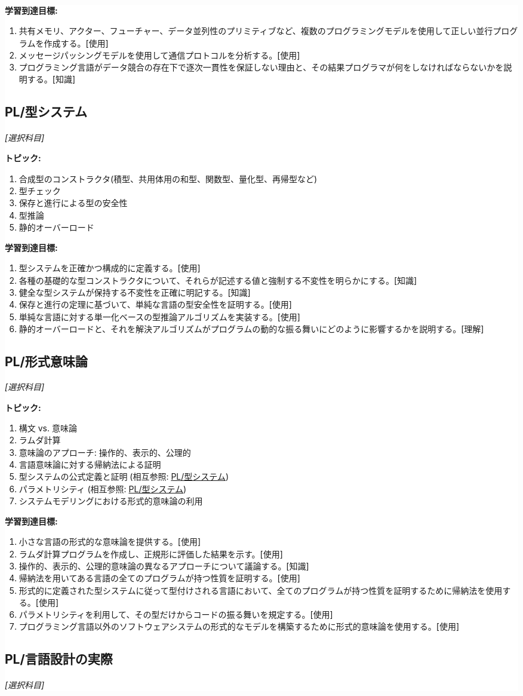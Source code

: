 **学習到達目標:**

1. 共有メモリ、アクター、フューチャー、データ並列性のプリミティブなど、複数のプログラミングモデルを使用して正しい並行プログラムを作成する。[使用]
2. メッセージパッシングモデルを使用して通信プロトコルを分析する。[使用]
3. プログラミング言語がデータ競合の存在下で逐次一貫性を保証しない理由と、その結果プログラマが何をしなければならないかを説明する。[知識]



## PL/型システム
*[選択科目]*

**トピック:**

1. 合成型のコンストラクタ(積型、共用体用の和型、関数型、量化型、再帰型など)
2. 型チェック
3. 保存と進行による型の安全性
4. 型推論
5. 静的オーバーロード

**学習到達目標:**

1. 型システムを正確かつ構成的に定義する。[使用]
2. 各種の基礎的な型コンストラクタについて、それらが記述する値と強制する不変性を明らかにする。[知識]
3. 健全な型システムが保持する不変性を正確に明記する。[知識]
4. 保存と進行の定理に基づいて、単純な言語の型安全性を証明する。[使用]
5. 単純な言語に対する単一化ベースの型推論アルゴリズムを実装する。[使用]
6. 静的オーバーロードと、それを解決アルゴリズムがプログラムの動的な振る舞いにどのように影響するかを説明する。[理解]



## PL/形式意味論
*[選択科目]*

**トピック:**

1. 構文 vs. 意味論
2. ラムダ計算
3. 意味論のアプローチ: 操作的、表示的、公理的
4. 言語意味論に対する帰納法による証明	
5. 型システムの公式定義と証明 (相互参照: [PL/型システム](#pl型システム))
6. パラメトリシティ (相互参照: [PL/型システム](#pl型システム))
7. システムモデリングにおける形式的意味論の利用

**学習到達目標:**

1. 小さな言語の形式的な意味論を提供する。[使用]
2. ラムダ計算プログラムを作成し、正規形に評価した結果を示す。[使用]
3. 操作的、表示的、公理的意味論の異なるアプローチについて議論する。[知識]
4. 帰納法を用いてある言語の全てのプログラムが持つ性質を証明する。[使用]
5. 形式的に定義された型システムに従って型付けされる言語において、全てのプログラムが持つ性質を証明するために帰納法を使用する。[使用]
6. パラメトリシティを利用して、その型だけからコードの振る舞いを規定する。[使用]
7. プログラミング言語以外のソフトウェアシステムの形式的なモデルを構築するために形式的意味論を使用する。[使用]



## PL/言語設計の実際
*[選択科目]*

